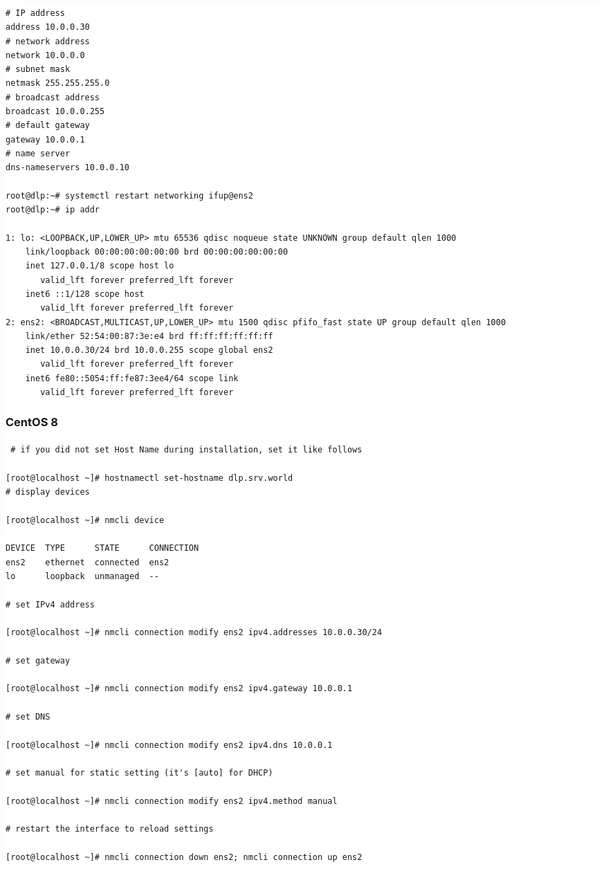 ```
# IP address
address 10.0.0.30
# network address
network 10.0.0.0
# subnet mask
netmask 255.255.255.0
# broadcast address
broadcast 10.0.0.255
# default gateway
gateway 10.0.0.1
# name server
dns-nameservers 10.0.0.10

root@dlp:~# systemctl restart networking ifup@ens2
root@dlp:~# ip addr

1: lo: <LOOPBACK,UP,LOWER_UP> mtu 65536 qdisc noqueue state UNKNOWN group default qlen 1000
    link/loopback 00:00:00:00:00:00 brd 00:00:00:00:00:00
    inet 127.0.0.1/8 scope host lo
       valid_lft forever preferred_lft forever
    inet6 ::1/128 scope host
       valid_lft forever preferred_lft forever
2: ens2: <BROADCAST,MULTICAST,UP,LOWER_UP> mtu 1500 qdisc pfifo_fast state UP group default qlen 1000
    link/ether 52:54:00:87:3e:e4 brd ff:ff:ff:ff:ff:ff
    inet 10.0.0.30/24 brd 10.0.0.255 scope global ens2
       valid_lft forever preferred_lft forever
    inet6 fe80::5054:ff:fe87:3ee4/64 scope link
       valid_lft forever preferred_lft forever
```
### CentOS 8
```
 # if you did not set Host Name during installation, set it like follows

[root@localhost ~]# hostnamectl set-hostname dlp.srv.world
# display devices

[root@localhost ~]# nmcli device

DEVICE  TYPE      STATE      CONNECTION
ens2    ethernet  connected  ens2
lo      loopback  unmanaged  --

# set IPv4 address

[root@localhost ~]# nmcli connection modify ens2 ipv4.addresses 10.0.0.30/24

# set gateway

[root@localhost ~]# nmcli connection modify ens2 ipv4.gateway 10.0.0.1

# set DNS

[root@localhost ~]# nmcli connection modify ens2 ipv4.dns 10.0.0.1

# set manual for static setting (it's [auto] for DHCP)

[root@localhost ~]# nmcli connection modify ens2 ipv4.method manual

# restart the interface to reload settings

[root@localhost ~]# nmcli connection down ens2; nmcli connection up ens2
```